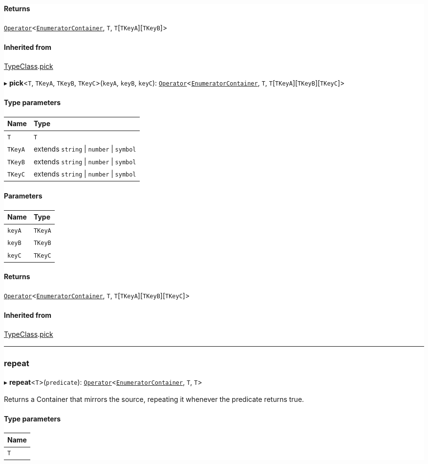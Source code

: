 #### Returns

[`Operator`](../modules/core.Containers.md#operator)<[`EnumeratorContainer`](core.EnumeratorContainer-1.md), `T`, `T`[`TKeyA`][`TKeyB`]\>

#### Inherited from

[TypeClass](core.Containers.TypeClass.md).[pick](core.Containers.TypeClass.md#pick)

▸ **pick**<`T`, `TKeyA`, `TKeyB`, `TKeyC`\>(`keyA`, `keyB`, `keyC`): [`Operator`](../modules/core.Containers.md#operator)<[`EnumeratorContainer`](core.EnumeratorContainer-1.md), `T`, `T`[`TKeyA`][`TKeyB`][`TKeyC`]\>

#### Type parameters

| Name | Type |
| :------ | :------ |
| `T` | `T` |
| `TKeyA` | extends `string` \| `number` \| `symbol` |
| `TKeyB` | extends `string` \| `number` \| `symbol` |
| `TKeyC` | extends `string` \| `number` \| `symbol` |

#### Parameters

| Name | Type |
| :------ | :------ |
| `keyA` | `TKeyA` |
| `keyB` | `TKeyB` |
| `keyC` | `TKeyC` |

#### Returns

[`Operator`](../modules/core.Containers.md#operator)<[`EnumeratorContainer`](core.EnumeratorContainer-1.md), `T`, `T`[`TKeyA`][`TKeyB`][`TKeyC`]\>

#### Inherited from

[TypeClass](core.Containers.TypeClass.md).[pick](core.Containers.TypeClass.md#pick)

___

### repeat

▸ **repeat**<`T`\>(`predicate`): [`Operator`](../modules/core.Containers.md#operator)<[`EnumeratorContainer`](core.EnumeratorContainer-1.md), `T`, `T`\>

Returns a Container that mirrors the source, repeating it whenever the predicate returns true.

#### Type parameters

| Name |
| :------ |
| `T` |
